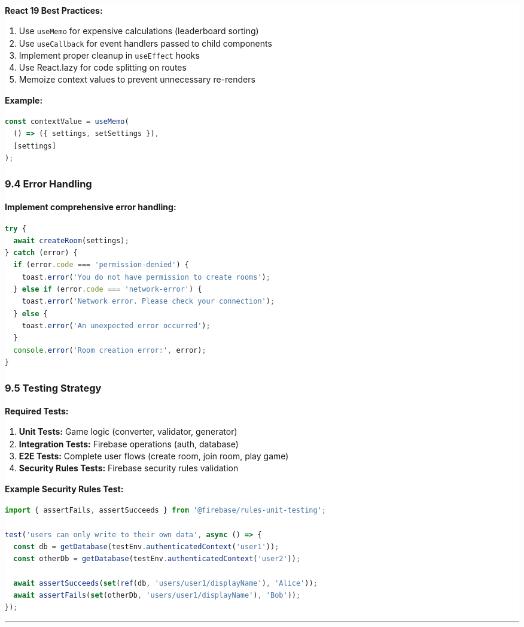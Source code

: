 **React 19 Best Practices:**
1. Use `useMemo` for expensive calculations (leaderboard sorting)
2. Use `useCallback` for event handlers passed to child components
3. Implement proper cleanup in `useEffect` hooks
4. Use React.lazy for code splitting on routes
5. Memoize context values to prevent unnecessary re-renders

**Example:**
```typescript
const contextValue = useMemo(
  () => ({ settings, setSettings }),
  [settings]
);
```

### 9.4 Error Handling

**Implement comprehensive error handling:**
```typescript
try {
  await createRoom(settings);
} catch (error) {
  if (error.code === 'permission-denied') {
    toast.error('You do not have permission to create rooms');
  } else if (error.code === 'network-error') {
    toast.error('Network error. Please check your connection');
  } else {
    toast.error('An unexpected error occurred');
  }
  console.error('Room creation error:', error);
}
```

### 9.5 Testing Strategy

**Required Tests:**
1. **Unit Tests:** Game logic (converter, validator, generator)
2. **Integration Tests:** Firebase operations (auth, database)
3. **E2E Tests:** Complete user flows (create room, join room, play game)
4. **Security Rules Tests:** Firebase security rules validation

**Example Security Rules Test:**
```typescript
import { assertFails, assertSucceeds } from '@firebase/rules-unit-testing';

test('users can only write to their own data', async () => {
  const db = getDatabase(testEnv.authenticatedContext('user1'));
  const otherDb = getDatabase(testEnv.authenticatedContext('user2'));

  await assertSucceeds(set(ref(db, 'users/user1/displayName'), 'Alice'));
  await assertFails(set(otherDb, 'users/user1/displayName'), 'Bob'));
});
```

---